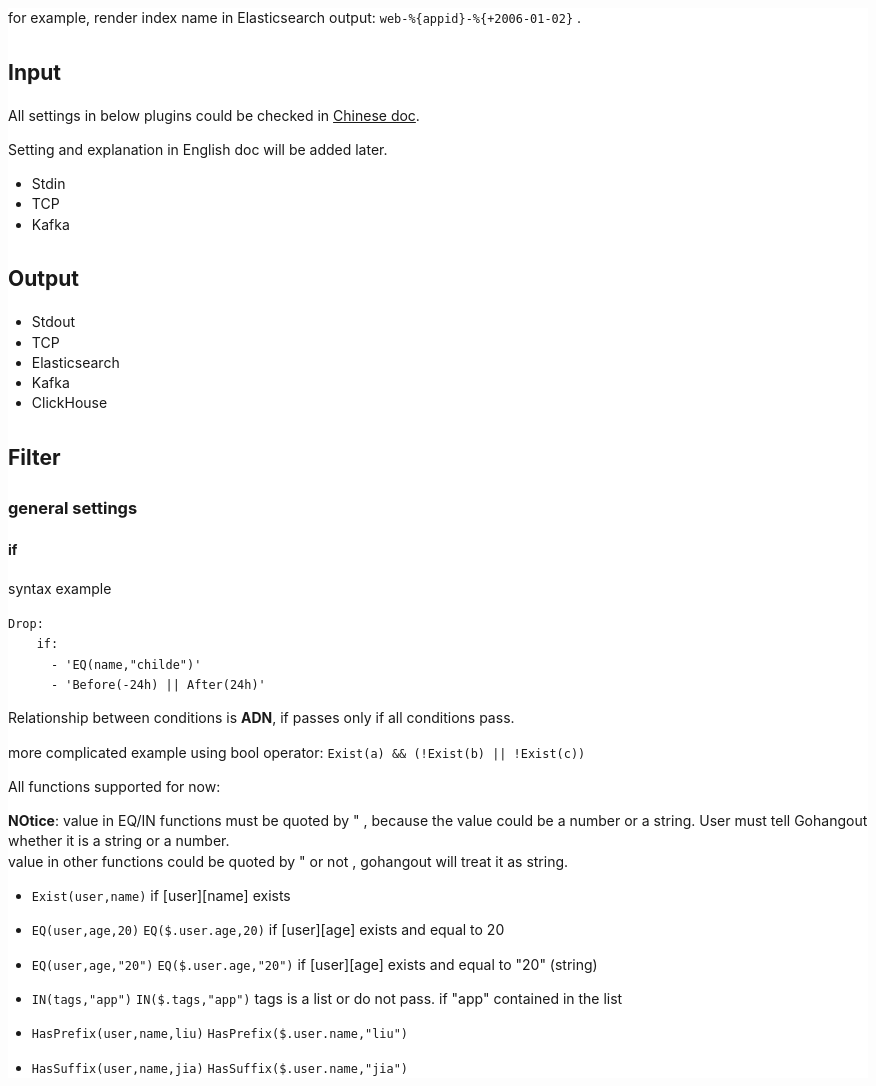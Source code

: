 for example, render index name in Elasticsearch output: `web-%{appid}-%{+2006-01-02}` .

## Input

All settings in below plugins could be checked in [Chinese doc](https://github.com/childe/gohangout/blob/master/README.md#input). 

Setting and explanation in English doc will be added later.

- Stdin
- TCP
- Kafka

## Output

- Stdout
- TCP
- Elasticsearch
- Kafka
- ClickHouse

## Filter

### general settings

#### if

syntax example

```
Drop:
    if:
      - 'EQ(name,"childe")'
      - 'Before(-24h) || After(24h)'
```

Relationship between conditions is **ADN**, if passes only if all conditions pass.

more complicated example using bool operator: `Exist(a) && (!Exist(b) || !Exist(c))`

All functions supported for now:

**NOtice**: value in EQ/IN functions must be quoted by " , because the value could be a number or a string.  User must tell Gohangout whether it is a string or a number.  
value in other functions could be quoted by " or not , gohangout will treat it as string.

- `Exist(user,name)` if [user][name] exists

- `EQ(user,age,20)` `EQ($.user.age,20)` if [user][age] exists and equal to 20

- `EQ(user,age,"20")` `EQ($.user.age,"20")` if [user][age] exists and equal to "20" (string)

- `IN(tags,"app")` `IN($.tags,"app")` tags is a list or do not pass. if "app" contained in the list

- `HasPrefix(user,name,liu)` `HasPrefix($.user.name,"liu")`

- `HasSuffix(user,name,jia)` `HasSuffix($.user.name,"jia")`

